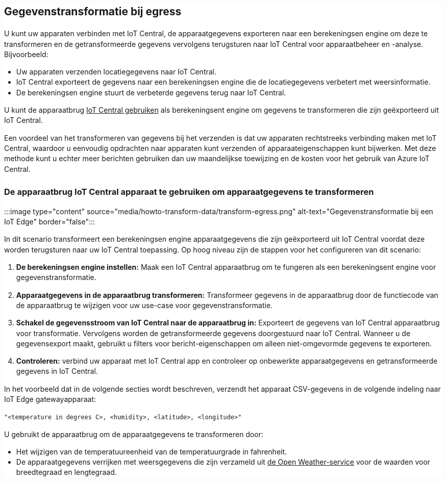 ## <a name="data-transformation-at-egress"></a>Gegevenstransformatie bij egress

U kunt uw apparaten verbinden met IoT Central, de apparaatgegevens exporteren naar een berekeningsen engine om deze te transformeren en de getransformeerde gegevens vervolgens terugsturen naar IoT Central voor apparaatbeheer en -analyse. Bijvoorbeeld:

- Uw apparaten verzenden locatiegegevens naar IoT Central.
- IoT Central exporteert de gegevens naar een berekeningsen engine die de locatiegegevens verbetert met weersinformatie.
- De berekeningsen engine stuurt de verbeterde gegevens terug naar IoT Central.

U kunt de apparaatbrug [IoT Central gebruiken](https://github.com/Azure/iotc-device-bridge) als berekeningsent engine om gegevens te transformeren die zijn geëxporteerd uit IoT Central.

Een voordeel van het transformeren van gegevens bij het verzenden is dat uw apparaten rechtstreeks verbinding maken met IoT Central, waardoor u eenvoudig opdrachten naar apparaten kunt verzenden of apparaateigenschappen kunt bijwerken. Met deze methode kunt u echter meer berichten gebruiken dan uw maandelijkse toewijzing en de kosten voor het gebruik van Azure IoT Central.

### <a name="use-the-iot-central-device-bridge-to-transform-device-data"></a>De apparaatbrug IoT Central apparaat te gebruiken om apparaatgegevens te transformeren

:::image type="content" source="media/howto-transform-data/transform-egress.png" alt-text="Gegevenstransformatie bij een IoT Edge" border="false":::

In dit scenario transformeert een berekeningsen engine apparaatgegevens die zijn geëxporteerd uit IoT Central voordat deze worden terugsturen naar uw IoT Central toepassing. Op hoog niveau zijn de stappen voor het configureren van dit scenario:

1. **De berekeningsen engine instellen:** Maak een IoT Central apparaatbrug om te fungeren als een berekeningsent engine voor gegevenstransformatie.

1. **Apparaatgegevens in de apparaatbrug transformeren:** Transformeer gegevens in de apparaatbrug door de functiecode van de apparaatbrug te wijzigen voor uw use-case voor gegevenstransformatie.

1. **Schakel de gegevensstroom van IoT Central naar de apparaatbrug in:** Exporteert de gegevens van IoT Central apparaatbrug voor transformatie. Vervolgens worden de getransformeerde gegevens doorgestuurd naar IoT Central. Wanneer u de gegevensexport maakt, gebruikt u filters voor bericht-eigenschappen om alleen niet-omgevormde gegevens te exporteren.

1. **Controleren:** verbind uw apparaat met IoT Central app en controleer op onbewerkte apparaatgegevens en getransformeerde gegevens in IoT Central.


In het voorbeeld dat in de volgende secties wordt beschreven, verzendt het apparaat CSV-gegevens in de volgende indeling naar IoT Edge gatewayapparaat:

```csv
"<temperature in degrees C>, <humidity>, <latitude>, <longitude>"
```

U gebruikt de apparaatbrug om de apparaatgegevens te transformeren door:

- Het wijzigen van de temperatuureenheid van de temperatuurgrade in fahrenheit.
- De apparaatgegevens verrijken met weersgegevens die zijn verzameld uit [de Open Weather-service](https://openweathermap.org/) voor de waarden voor breedtegraad en lengtegraad.
